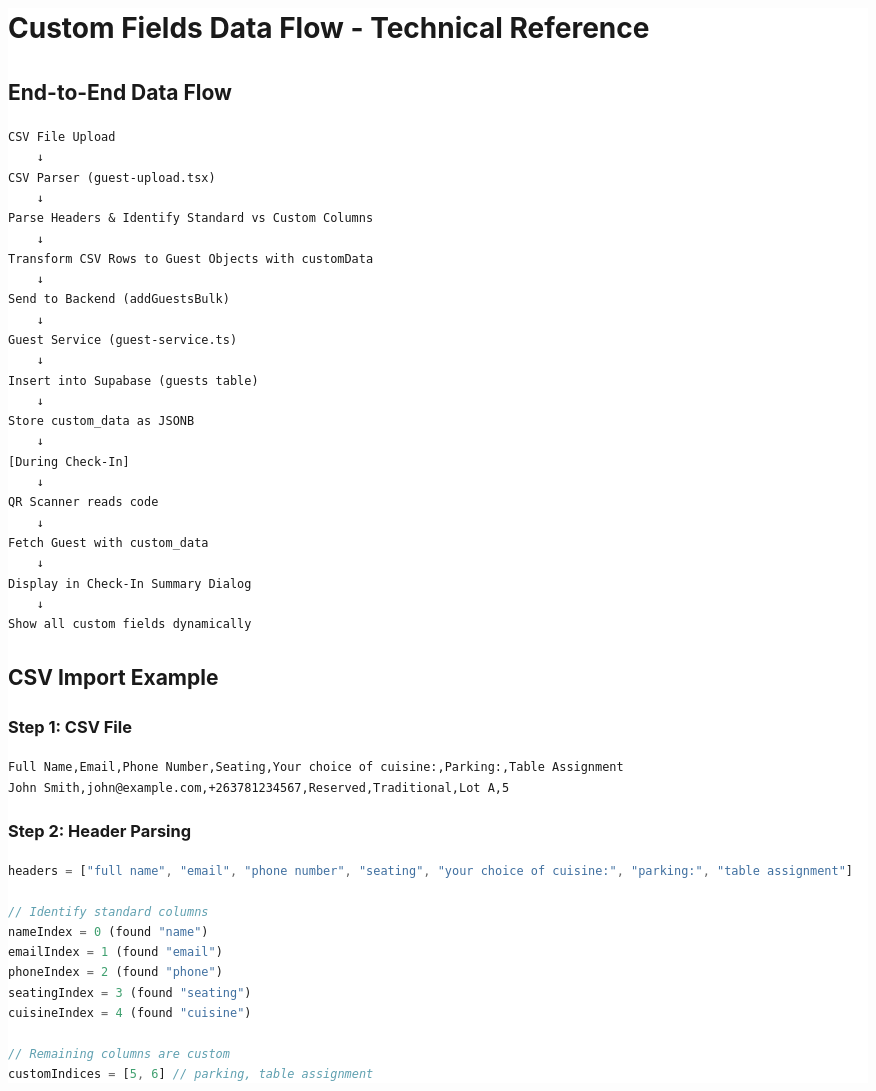 # Custom Fields Data Flow - Technical Reference

## End-to-End Data Flow

```
CSV File Upload
    ↓
CSV Parser (guest-upload.tsx)
    ↓
Parse Headers & Identify Standard vs Custom Columns
    ↓
Transform CSV Rows to Guest Objects with customData
    ↓
Send to Backend (addGuestsBulk)
    ↓
Guest Service (guest-service.ts)
    ↓
Insert into Supabase (guests table)
    ↓
Store custom_data as JSONB
    ↓
[During Check-In]
    ↓
QR Scanner reads code
    ↓
Fetch Guest with custom_data
    ↓
Display in Check-In Summary Dialog
    ↓
Show all custom fields dynamically
```

## CSV Import Example

### Step 1: CSV File
```csv
Full Name,Email,Phone Number,Seating,Your choice of cuisine:,Parking:,Table Assignment
John Smith,john@example.com,+263781234567,Reserved,Traditional,Lot A,5
```

### Step 2: Header Parsing
```javascript
headers = ["full name", "email", "phone number", "seating", "your choice of cuisine:", "parking:", "table assignment"]

// Identify standard columns
nameIndex = 0 (found "name")
emailIndex = 1 (found "email")
phoneIndex = 2 (found "phone")
seatingIndex = 3 (found "seating")
cuisineIndex = 4 (found "cuisine")

// Remaining columns are custom
customIndices = [5, 6] // parking, table assignment
```
